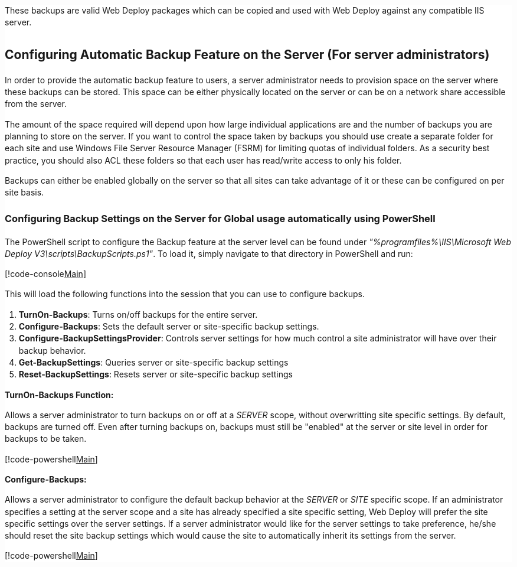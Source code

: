 These backups are valid Web Deploy packages which can be copied and used with Web Deploy against any compatible IIS server.

## Configuring Automatic Backup Feature on the Server (For server administrators)

In order to provide the automatic backup feature to users, a server administrator needs to provision space on the server where these backups can be stored. This space can be either physically located on the server or can be on a network share accessible from the server.

The amount of the space required will depend upon how large individual applications are and the number of backups you are planning to store on the server. If you want to control the space taken by backups you should use create a separate folder for each site and use Windows File Server Resource Manager (FSRM) for limiting quotas of individual folders. As a security best practice, you should also ACL these folders so that each user has read/write access to only his folder.

Backups can either be enabled globally on the server so that all sites can take advantage of it or these can be configured on per site basis.

### Configuring Backup Settings on the Server for Global usage automatically using PowerShell

The PowerShell script to configure the Backup feature at the server level can be found under *"%programfiles%\IIS\Microsoft Web Deploy V3\scripts\BackupScripts.ps1"*. To load it, simply navigate to that directory in PowerShell and run:

[!code-console[Main](web-deploy-automatic-backups/samples/sample2.cmd)]

This will load the following functions into the session that you can use to configure backups.

1. **TurnOn-Backups**: Turns on/off backups for the entire server.
2. **Configure-Backups**: Sets the default server or site-specific backup settings.
3. **Configure-BackupSettingsProvider**: Controls server settings for how much control a site administrator will have over their backup behavior.
4. **Get-BackupSettings**: Queries server or site-specific backup settings
5. **Reset-BackupSettings**: Resets server or site-specific backup settings

**TurnOn-Backups Function:** 

Allows a server administrator to turn backups on or off at a *SERVER* scope, without overwritting site specific settings. By default, backups are turned off. Even after turning backups on, backups must still be "enabled" at the server or site level in order for backups to be taken.

[!code-powershell[Main](web-deploy-automatic-backups/samples/sample3.ps1)]

**Configure-Backups:** 

Allows a server administrator to configure the default backup behavior at the *SERVER* or *SITE* specific scope. If an administrator specifies a setting at the server scope and a site has already specified a site specific setting, Web Deploy will prefer the site specific settings over the server settings. If a server administrator would like for the server settings to take preference, he/she should reset the site backup settings which would cause the site to automatically inherit its settings from the server.

[!code-powershell[Main](web-deploy-automatic-backups/samples/sample4.ps1)]
